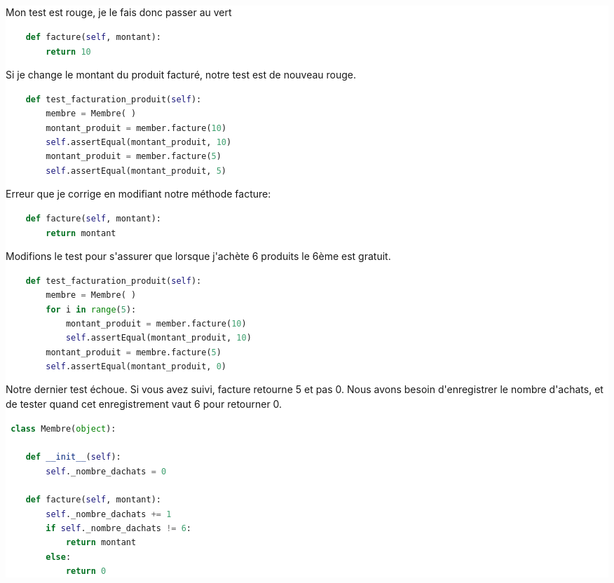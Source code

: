 
Mon test est rouge, je le fais donc passer au vert


```python
    def facture(self, montant):
        return 10
```


Si je change le montant du produit facturé, notre test est de nouveau rouge.


```python
    def test_facturation_produit(self):
        membre = Membre( )
        montant_produit = member.facture(10)
        self.assertEqual(montant_produit, 10)
        montant_produit = member.facture(5)
        self.assertEqual(montant_produit, 5)
```


Erreur que je corrige en modifiant notre méthode facture:


```python
    def facture(self, montant):
        return montant
```


Modifions le test pour s'assurer que lorsque j'achète 6 produits le 6ème est gratuit. 


```python
    def test_facturation_produit(self):
        membre = Membre( )
        for i in range(5):
            montant_produit = member.facture(10)
            self.assertEqual(montant_produit, 10)
        montant_produit = membre.facture(5) 
        self.assertEqual(montant_produit, 0)
```


Notre dernier test échoue. Si vous avez suivi, facture retourne 5 et pas 0. Nous avons besoin d'enregistrer le nombre d'achats, et de tester quand cet enregistrement vaut 6 pour retourner 0.


```python
 class Membre(object):

    def __init__(self):
        self._nombre_dachats = 0

    def facture(self, montant):
        self._nombre_dachats += 1
        if self._nombre_dachats != 6:
            return montant
        else:
            return 0
```
